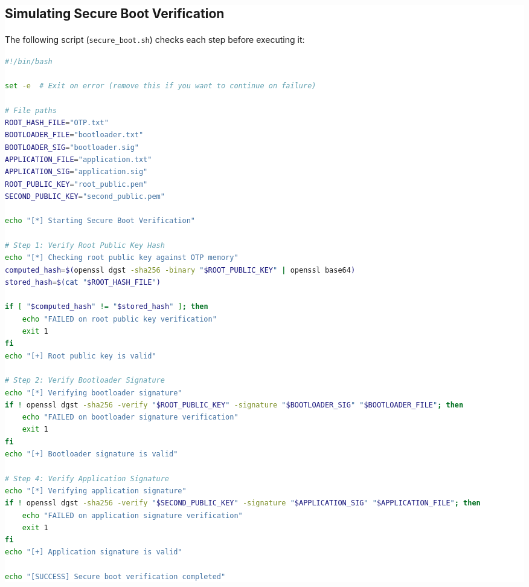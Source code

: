 ## Simulating Secure Boot Verification

The following script (`secure_boot.sh`) checks each step before executing it:

```bash
#!/bin/bash

set -e  # Exit on error (remove this if you want to continue on failure)

# File paths
ROOT_HASH_FILE="OTP.txt"
BOOTLOADER_FILE="bootloader.txt"
BOOTLOADER_SIG="bootloader.sig"
APPLICATION_FILE="application.txt"
APPLICATION_SIG="application.sig"
ROOT_PUBLIC_KEY="root_public.pem"
SECOND_PUBLIC_KEY="second_public.pem"

echo "[*] Starting Secure Boot Verification"

# Step 1: Verify Root Public Key Hash
echo "[*] Checking root public key against OTP memory"
computed_hash=$(openssl dgst -sha256 -binary "$ROOT_PUBLIC_KEY" | openssl base64)
stored_hash=$(cat "$ROOT_HASH_FILE")

if [ "$computed_hash" != "$stored_hash" ]; then
    echo "FAILED on root public key verification"
    exit 1
fi
echo "[+] Root public key is valid"

# Step 2: Verify Bootloader Signature
echo "[*] Verifying bootloader signature"
if ! openssl dgst -sha256 -verify "$ROOT_PUBLIC_KEY" -signature "$BOOTLOADER_SIG" "$BOOTLOADER_FILE"; then
    echo "FAILED on bootloader signature verification"
    exit 1
fi
echo "[+] Bootloader signature is valid"

# Step 4: Verify Application Signature
echo "[*] Verifying application signature"
if ! openssl dgst -sha256 -verify "$SECOND_PUBLIC_KEY" -signature "$APPLICATION_SIG" "$APPLICATION_FILE"; then
    echo "FAILED on application signature verification"
    exit 1
fi
echo "[+] Application signature is valid"

echo "[SUCCESS] Secure boot verification completed"
```
